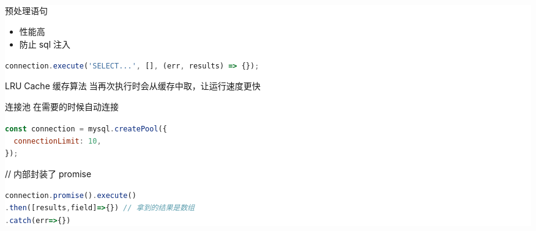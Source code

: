 预处理语句

- 性能高
- 防止 sql 注入

```js
connection.execute('SELECT...', [], (err, results) => {});
```

LRU Cache 缓存算法 当再次执行时会从缓存中取，让运行速度更快

连接池
在需要的时候自动连接

```js
const connection = mysql.createPool({
  connectionLimit: 10,
});
```

// 内部封装了 promise

```js
connection.promise().execute()
.then([results,field]=>{}) // 拿到的结果是数组
.catch(err=>{})
```

